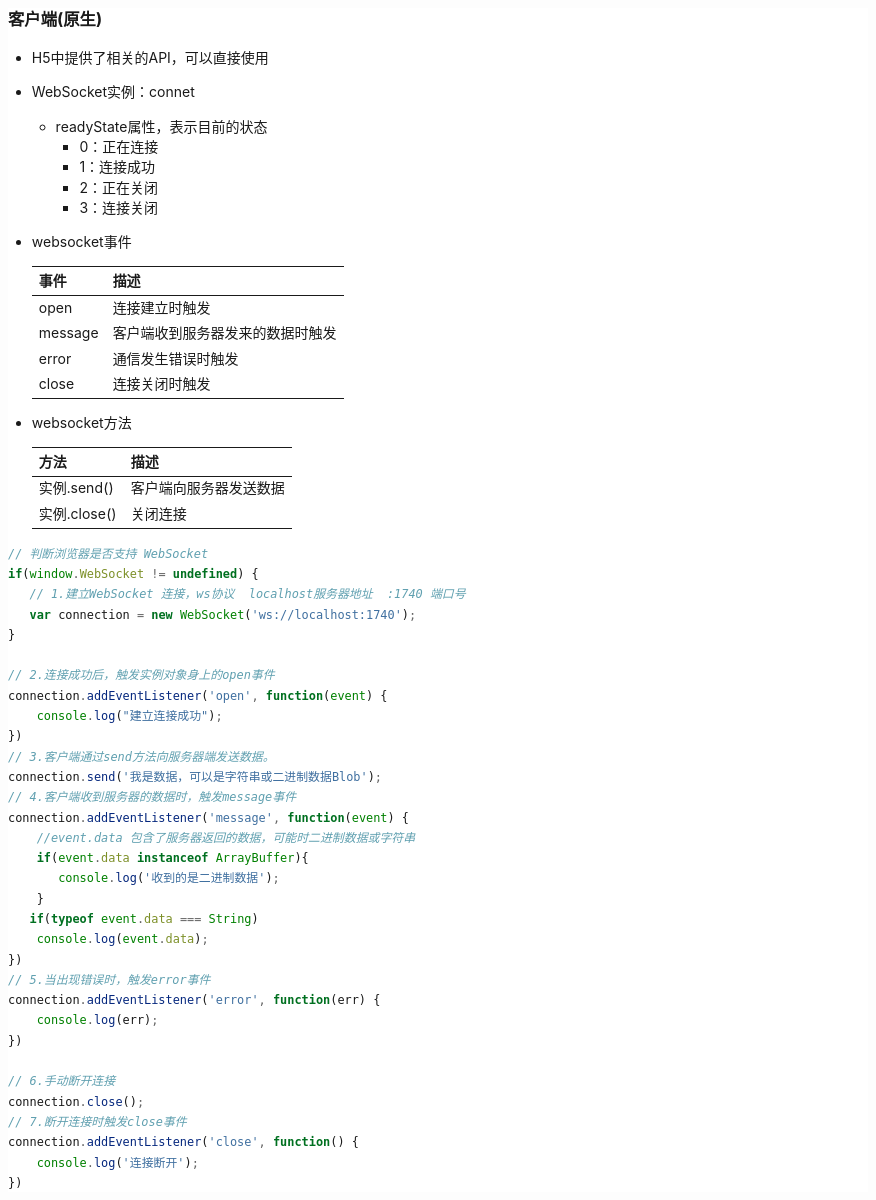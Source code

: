 ### 客户端(原生)

- H5中提供了相关的API，可以直接使用

- WebSocket实例：connet
  
  - readyState属性，表示目前的状态
    - 0：正在连接
    - 1：连接成功
    - 2：正在关闭
    - 3：连接关闭
  
- websocket事件

  | 事件    | 描述                             |
  | ------- | -------------------------------- |
  | open    | 连接建立时触发                   |
  | message | 客户端收到服务器发来的数据时触发 |
  | error   | 通信发生错误时触发               |
  | close   | 连接关闭时触发                   |

- websocket方法

  | 方法         | 描述                   |
  | ------------ | ---------------------- |
  | 实例.send()  | 客户端向服务器发送数据 |
  | 实例.close() | 关闭连接               |

```js
// 判断浏览器是否支持 WebSocket
if(window.WebSocket != undefined) { 
   // 1.建立WebSocket 连接，ws协议  localhost服务器地址  :1740 端口号
   var connection = new WebSocket('ws://localhost:1740'); 
}

// 2.连接成功后，触发实例对象身上的open事件
connection.addEventListener('open', function(event) {
    console.log("建立连接成功");
})
// 3.客户端通过send方法向服务器端发送数据。
connection.send('我是数据，可以是字符串或二进制数据Blob');
// 4.客户端收到服务器的数据时，触发message事件
connection.addEventListener('message', function(event) {
    //event.data 包含了服务器返回的数据，可能时二进制数据或字符串
    if(event.data instanceof ArrayBuffer){
       console.log('收到的是二进制数据');
    }
   if(typeof event.data === String)
    console.log(event.data);
})
// 5.当出现错误时，触发error事件
connection.addEventListener('error', function(err) {
    console.log(err);
})

// 6.手动断开连接
connection.close();
// 7.断开连接时触发close事件
connection.addEventListener('close', function() {
    console.log('连接断开');
})
```
